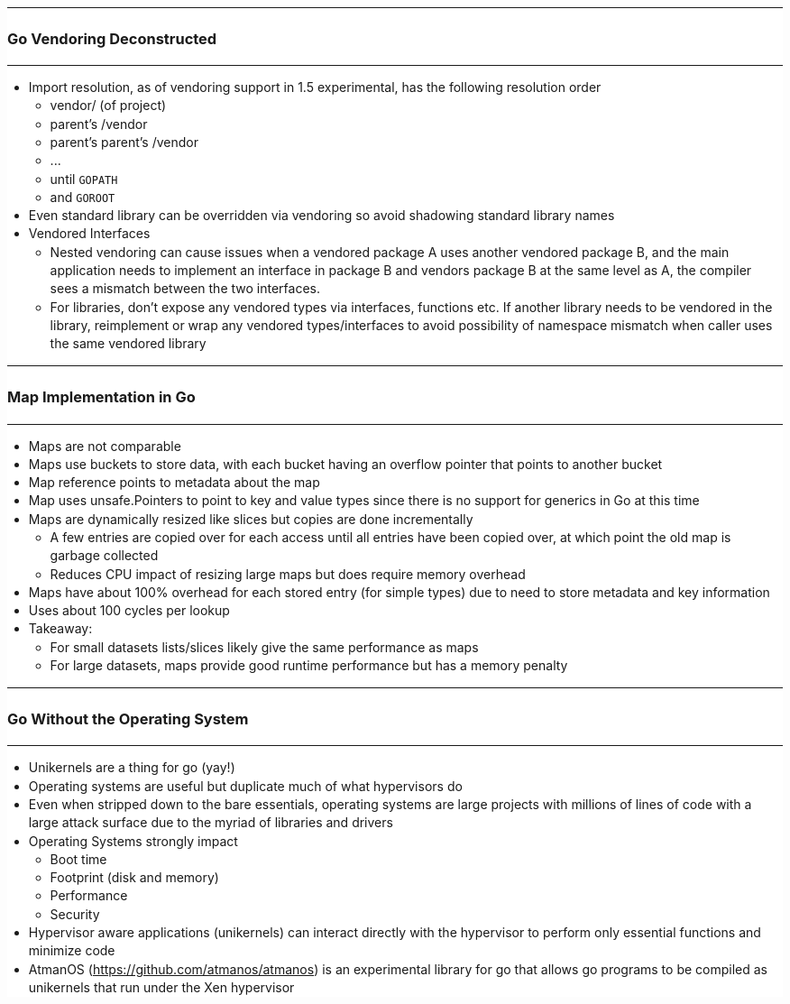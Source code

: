 ----------
### Go Vendoring Deconstructed
----------
  * Import resolution, as of vendoring support in 1.5 experimental, has the following resolution order
    - vendor/ (of project)
    - parent’s /vendor
    - parent’s parent’s /vendor
    - ...
    - until `GOPATH`
    - and `GOROOT`
  * Even standard library can be overridden via vendoring so avoid shadowing standard library names
  * Vendored Interfaces
    - Nested vendoring can cause issues when a vendored package A uses another vendored package B, and the main application needs to implement an interface in package B and vendors package B at the same level as A, the compiler sees a mismatch between the two interfaces.
    - For libraries, don’t expose any vendored types via interfaces, functions etc.  If another library needs to be vendored in the library, reimplement or wrap any vendored types/interfaces to avoid possibility of namespace mismatch when caller uses the same vendored library

----------
### Map Implementation in Go
----------
  * Maps are not comparable
  * Maps use buckets to store data, with each bucket having an overflow pointer that points to another bucket
  * Map reference points to metadata about the map
  * Map uses unsafe.Pointers to point to key and value types since there is no support for generics in Go at this time
  * Maps are dynamically resized like slices but copies are done incrementally
    - A few entries are copied over for each access until all entries have been copied over, at which point the old map is garbage collected
    - Reduces CPU impact of resizing large maps but does require memory overhead
  * Maps have about 100% overhead for each stored entry (for simple types) due to need to store metadata and key information
  * Uses about 100 cycles per lookup
  * Takeaway:
    - For small datasets lists/slices likely give the same performance as maps
    - For large datasets, maps provide good runtime performance but has a memory penalty

----------
### Go Without the Operating System
----------
  * Unikernels are a thing for go (yay!)
  * Operating systems are useful but duplicate much of what hypervisors do
  * Even when stripped down to the bare essentials, operating systems are large projects with millions of lines of code with a large attack surface due to the myriad of libraries and drivers
  * Operating Systems strongly impact
    - Boot time
    - Footprint (disk and memory)
    - Performance
    - Security
  * Hypervisor aware applications (unikernels) can interact directly with the hypervisor to perform only essential functions and minimize code
  * AtmanOS (https://github.com/atmanos/atmanos) is an experimental library for go that allows go programs to be compiled as unikernels that run under the Xen hypervisor
